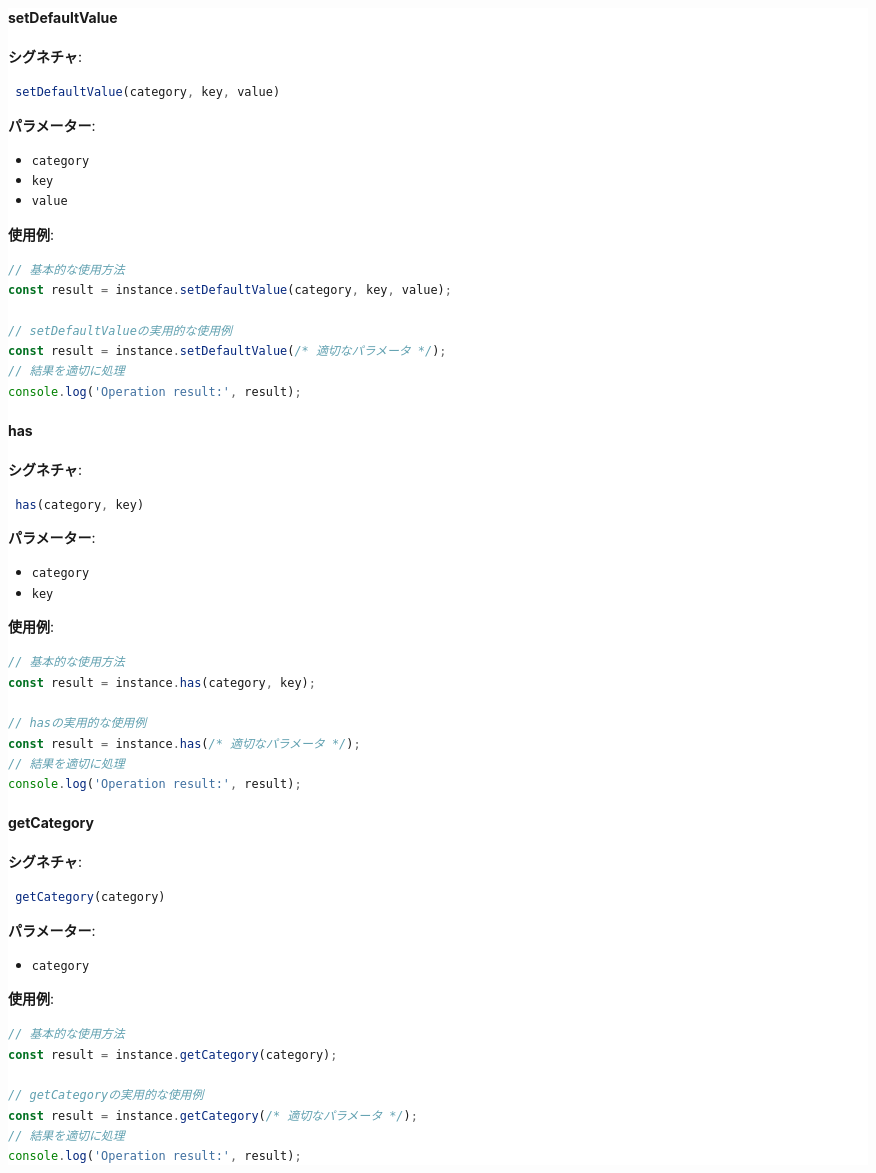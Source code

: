 #### setDefaultValue

**シグネチャ**:
```javascript
 setDefaultValue(category, key, value)
```

**パラメーター**:
- `category`
- `key`
- `value`

**使用例**:
```javascript
// 基本的な使用方法
const result = instance.setDefaultValue(category, key, value);

// setDefaultValueの実用的な使用例
const result = instance.setDefaultValue(/* 適切なパラメータ */);
// 結果を適切に処理
console.log('Operation result:', result);
```

#### has

**シグネチャ**:
```javascript
 has(category, key)
```

**パラメーター**:
- `category`
- `key`

**使用例**:
```javascript
// 基本的な使用方法
const result = instance.has(category, key);

// hasの実用的な使用例
const result = instance.has(/* 適切なパラメータ */);
// 結果を適切に処理
console.log('Operation result:', result);
```

#### getCategory

**シグネチャ**:
```javascript
 getCategory(category)
```

**パラメーター**:
- `category`

**使用例**:
```javascript
// 基本的な使用方法
const result = instance.getCategory(category);

// getCategoryの実用的な使用例
const result = instance.getCategory(/* 適切なパラメータ */);
// 結果を適切に処理
console.log('Operation result:', result);
```
